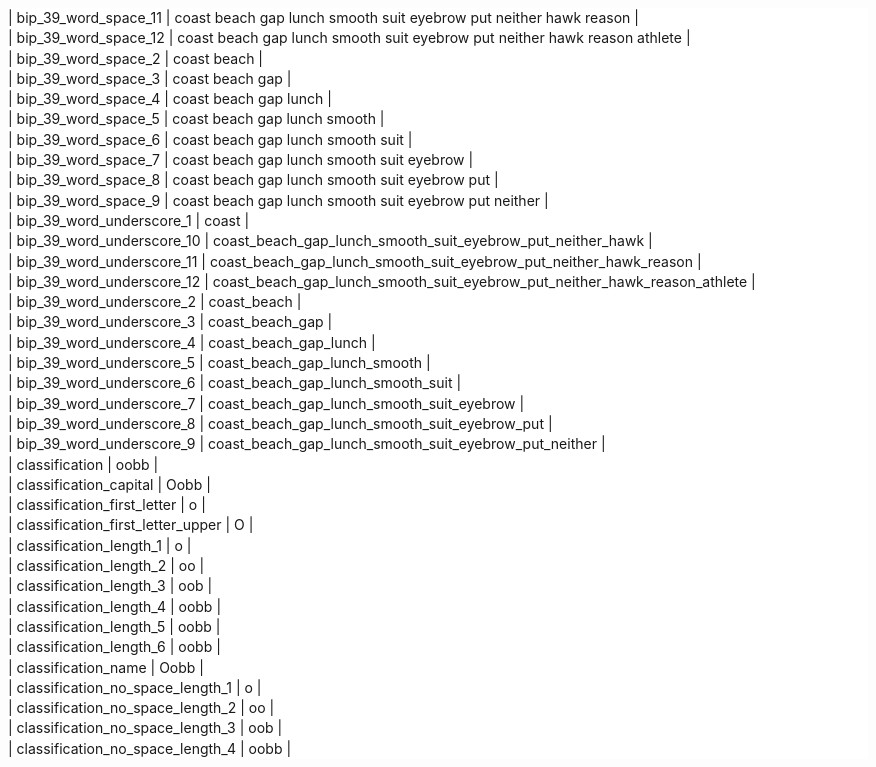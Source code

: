 | bip_39_word_space_11 | coast beach gap lunch smooth suit eyebrow put neither hawk reason |  
| bip_39_word_space_12 | coast beach gap lunch smooth suit eyebrow put neither hawk reason athlete |  
| bip_39_word_space_2 | coast beach |  
| bip_39_word_space_3 | coast beach gap |  
| bip_39_word_space_4 | coast beach gap lunch |  
| bip_39_word_space_5 | coast beach gap lunch smooth |  
| bip_39_word_space_6 | coast beach gap lunch smooth suit |  
| bip_39_word_space_7 | coast beach gap lunch smooth suit eyebrow |  
| bip_39_word_space_8 | coast beach gap lunch smooth suit eyebrow put |  
| bip_39_word_space_9 | coast beach gap lunch smooth suit eyebrow put neither |  
| bip_39_word_underscore_1 | coast |  
| bip_39_word_underscore_10 | coast_beach_gap_lunch_smooth_suit_eyebrow_put_neither_hawk |  
| bip_39_word_underscore_11 | coast_beach_gap_lunch_smooth_suit_eyebrow_put_neither_hawk_reason |  
| bip_39_word_underscore_12 | coast_beach_gap_lunch_smooth_suit_eyebrow_put_neither_hawk_reason_athlete |  
| bip_39_word_underscore_2 | coast_beach |  
| bip_39_word_underscore_3 | coast_beach_gap |  
| bip_39_word_underscore_4 | coast_beach_gap_lunch |  
| bip_39_word_underscore_5 | coast_beach_gap_lunch_smooth |  
| bip_39_word_underscore_6 | coast_beach_gap_lunch_smooth_suit |  
| bip_39_word_underscore_7 | coast_beach_gap_lunch_smooth_suit_eyebrow |  
| bip_39_word_underscore_8 | coast_beach_gap_lunch_smooth_suit_eyebrow_put |  
| bip_39_word_underscore_9 | coast_beach_gap_lunch_smooth_suit_eyebrow_put_neither |  
| classification | oobb |  
| classification_capital | Oobb |  
| classification_first_letter | o |  
| classification_first_letter_upper | O |  
| classification_length_1 | o |  
| classification_length_2 | oo |  
| classification_length_3 | oob |  
| classification_length_4 | oobb |  
| classification_length_5 | oobb |  
| classification_length_6 | oobb |  
| classification_name | Oobb |  
| classification_no_space_length_1 | o |  
| classification_no_space_length_2 | oo |  
| classification_no_space_length_3 | oob |  
| classification_no_space_length_4 | oobb |  